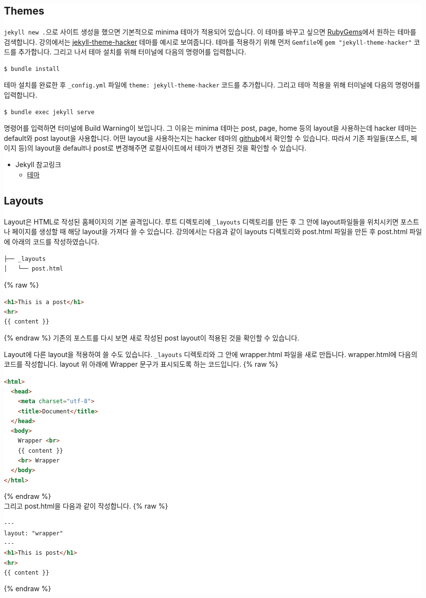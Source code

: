 ## Themes
`jekyll new .`으로 사이트 생성을 했으면 기본적으로 minima 테마가 적용되어 있습니다. 이 테마를 바꾸고 싶으면 [RubyGems][9]에서 원하는 테마를 검색합니다. 강의에서는 [jekyll-theme-hacker][10] 테마를 예시로 보여줍니다. 테마를 적용하기 위해 먼저 `Gemfile`에 `gem "jekyll-theme-hacker"` 코드를 추가합니다. 그리고 나서 테마 설치를 위해 터미널에 다음의 명령어를 입력합니다.
```sh
$ bundle install
```
테마 설치를 완료한 후 `_config.yml` 파일에 `theme: jekyll-theme-hacker` 코드를 추가합니다. 그리고 테마 적용을 위해 터미널에 다음의 명령어를 입력합니다.
```sh
$ bundle exec jekyll serve
```
명령어를 입력하면 터미널에 Build Warning이 보입니다. 그 이유는 minima 테마는 post, page, home 등의 layout을 사용하는데 hacker 테마는 default와 post layout을 사용합니다. 어떤 layout을 사용하는지는 hacker 테마의 [github][11]에서 확인할 수 있습니다. 따라서 기존 파일들(포스트, 페이지 등)의 layout을 default나 post로 변경해주면 로컬사이트에서 테마가 변경된 것을 확인할 수 있습니다.

- Jekyll 참고링크
  - [테마][12]

## Layouts
Layout은 HTML로 작성된 홈페이지의 기본 골격입니다. 루트 디렉토리에 `_layouts` 디렉토리를 만든 후 그 안에 layout파일들을 위치시키면 포스트나 페이지를 생성할 때 해당 layout을 가져다 쓸 수 있습니다. 강의에서는 다음과 같이 layouts 디렉토리와 post.html 파일을 만든 후 post.html 파일에 아래의 코드를 작성하였습니다.
```sh
├── _layouts
│   └── post.html
```
{% raw %}
```html
<h1>This is a post</h1>
<hr>
{{ content }}
```
{% endraw %}
기존의 포스트를 다시 보면 새로 작성된 post layout이 적용된 것을 확인할 수 있습니다.

Layout에 다른 layout을 적용하여 쓸 수도 있습니다. `_layouts` 디렉토리와 그 안에 wrapper.html 파일을 새로 만듭니다. wrapper.html에 다음의 코드를 작성합니다. layout 위 아래에 Wrapper 문구가 표시되도록 하는 코드입니다.
{% raw %}
```html
<html>
  <head>
    <meta charset="utf-8">
    <title>Document</title>
  </head>
  <body>
    Wrapper <br>
    {{ content }}
    <br> Wrapper
  </body>
</html>
```
{% endraw %}
<br>
그리고 post.html을 다음과 같이 작성합니다.
{% raw %}
```html
---
layout: "wrapper"
---
<h1>This is post</h1>
<hr>
{{ content }}
```
{% endraw %}

[1]: https://www.youtube.com/playlist?list=PLLAZ4kZ9dFpOPV5C5Ay0pHaa0RJFhcmcB
[2]: https://jekyllrb-ko.github.io/docs/quickstart/
[3]: https://jekyllrb-ko.github.io/docs/structure/
[4]: https://jekyllrb-ko.github.io/docs/frontmatter/
[5]: https://jekyllrb-ko.github.io/docs/posts/
[6]: https://jekyllrb-ko.github.io/docs/pages/
[7]: https://jekyllrb-ko.github.io/docs/permalinks/
[8]: https://jekyllrb-ko.github.io/docs/configuration/#front-matter-defaults
[9]: https://rubygems.org/
[10]: https://rubygems.org/gems/jekyll-theme-hacker
[11]: https://github.com/pages-themes/hacker/tree/master/_layouts
[12]: https://jekyllrb-ko.github.io/docs/themes/
[13]: https://jekyllrb.com/docs/layouts/
[14]: https://jekyllrb-ko.github.io/docs/variables/
[15]: https://jekyllrb-ko.github.io/docs/includes/
[16]: https://jekyllrb-ko.github.io/docs/posts/
[17]: https://jekyllrb-ko.github.io/docs/datafiles/
[18]: https://jekyllrb-ko.github.io/docs/static-files/
[19]: https://jekyllrb-ko.github.io/docs/github-pages/
[^1]: Jekyll 영문버전에서 Layouts부분은 국문버전에서 없습니다.
[^2]: { }를 curly braces라고 합니다.